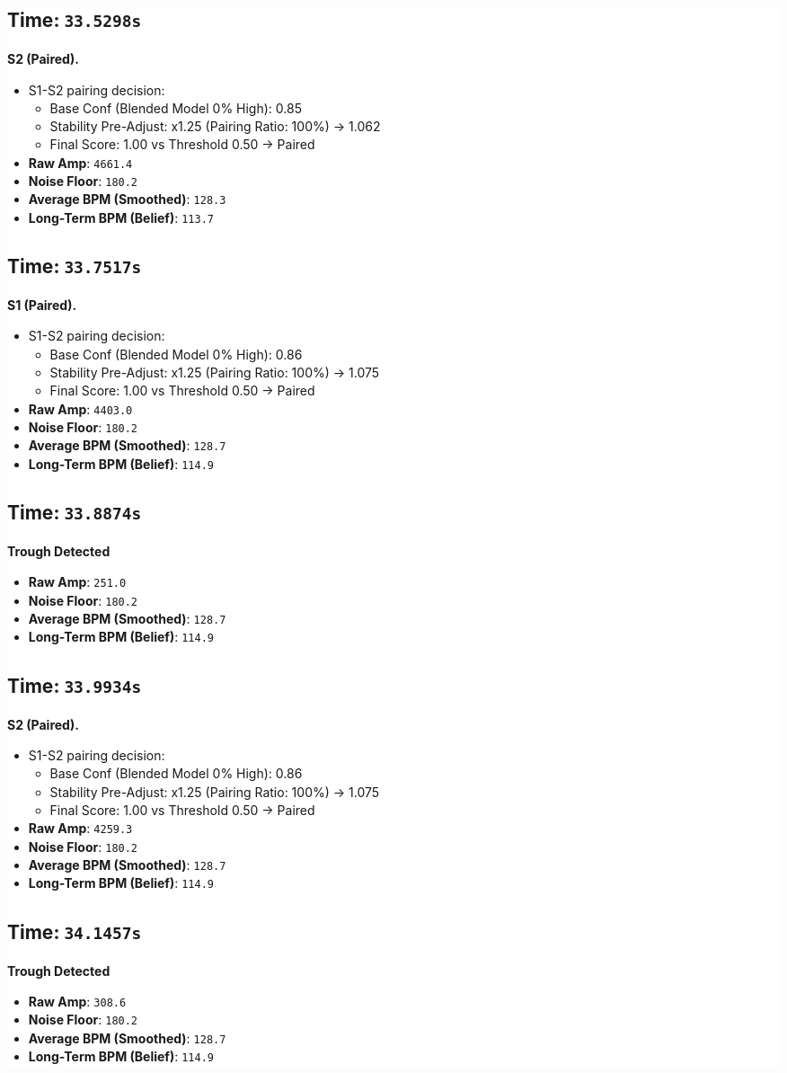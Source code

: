 ## Time: `33.5298s`
**S2 (Paired).**
- S1-S2 pairing decision:
    - Base Conf (Blended Model 0% High): 0.85
    - Stability Pre-Adjust: x1.25 (Pairing Ratio: 100%) -> 1.062
    - Final Score: 1.00 vs Threshold 0.50 -> Paired
- **Raw Amp**: `4661.4`
- **Noise Floor**: `180.2`
- **Average BPM (Smoothed)**: `128.3`
- **Long-Term BPM (Belief)**: `113.7`


## Time: `33.7517s`
**S1 (Paired).**
- S1-S2 pairing decision:
    - Base Conf (Blended Model 0% High): 0.86
    - Stability Pre-Adjust: x1.25 (Pairing Ratio: 100%) -> 1.075
    - Final Score: 1.00 vs Threshold 0.50 -> Paired
- **Raw Amp**: `4403.0`
- **Noise Floor**: `180.2`
- **Average BPM (Smoothed)**: `128.7`
- **Long-Term BPM (Belief)**: `114.9`


## Time: `33.8874s`
**Trough Detected**
- **Raw Amp**: `251.0`
- **Noise Floor**: `180.2`
- **Average BPM (Smoothed)**: `128.7`
- **Long-Term BPM (Belief)**: `114.9`


## Time: `33.9934s`
**S2 (Paired).**
- S1-S2 pairing decision:
    - Base Conf (Blended Model 0% High): 0.86
    - Stability Pre-Adjust: x1.25 (Pairing Ratio: 100%) -> 1.075
    - Final Score: 1.00 vs Threshold 0.50 -> Paired
- **Raw Amp**: `4259.3`
- **Noise Floor**: `180.2`
- **Average BPM (Smoothed)**: `128.7`
- **Long-Term BPM (Belief)**: `114.9`


## Time: `34.1457s`
**Trough Detected**
- **Raw Amp**: `308.6`
- **Noise Floor**: `180.2`
- **Average BPM (Smoothed)**: `128.7`
- **Long-Term BPM (Belief)**: `114.9`
